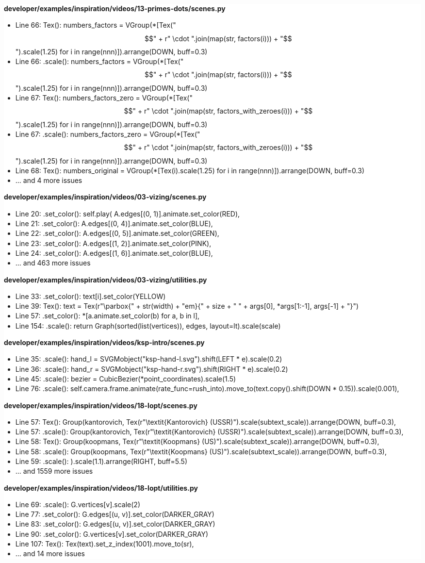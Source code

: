 **developer/examples/inspiration/videos/13-primes-dots/scenes.py**
  - Line 66: Tex(): numbers_factors = VGroup(*[Tex("$$" + r" \cdot ".join(map(str, factors(i))) + "$$").scale(1.25) for i in range(nnn)]).arrange(DOWN, buff=0.3)
  - Line 66: .scale(): numbers_factors = VGroup(*[Tex("$$" + r" \cdot ".join(map(str, factors(i))) + "$$").scale(1.25) for i in range(nnn)]).arrange(DOWN, buff=0.3)
  - Line 67: Tex(): numbers_factors_zero = VGroup(*[Tex("$$" + r" \cdot ".join(map(str, factors_with_zeroes(i))) + "$$").scale(1.25) for i in range(nnn)]).arrange(DOWN, buff=0.3)
  - Line 67: .scale(): numbers_factors_zero = VGroup(*[Tex("$$" + r" \cdot ".join(map(str, factors_with_zeroes(i))) + "$$").scale(1.25) for i in range(nnn)]).arrange(DOWN, buff=0.3)
  - Line 68: Tex(): numbers_original = VGroup(*[Tex(i).scale(1.25) for i in range(nnn)]).arrange(DOWN, buff=0.3)
  - ... and 4 more issues

**developer/examples/inspiration/videos/03-vizing/scenes.py**
  - Line 20: .set_color(): self.play( A.edges[(0, 1)].animate.set_color(RED),
  - Line 21: .set_color(): A.edges[(0, 4)].animate.set_color(BLUE),
  - Line 22: .set_color(): A.edges[(0, 5)].animate.set_color(GREEN),
  - Line 23: .set_color(): A.edges[(1, 2)].animate.set_color(PINK),
  - Line 24: .set_color(): A.edges[(1, 6)].animate.set_color(BLUE),
  - ... and 463 more issues

**developer/examples/inspiration/videos/03-vizing/utilities.py**
  - Line 33: .set_color(): text[i].set_color(YELLOW)
  - Line 39: Tex(): text = Tex(r"\parbox{" + str(width) + "em}{" + size + " " + args[0], *args[1:-1], args[-1] + "}")
  - Line 57: .set_color(): *[a.animate.set_color(b) for a, b in l],
  - Line 154: .scale(): return Graph(sorted(list(vertices)), edges, layout=lt).scale(scale)

**developer/examples/inspiration/videos/ksp-intro/scenes.py**
  - Line 35: .scale(): hand_l = SVGMobject("ksp-hand-l.svg").shift(LEFT * e).scale(0.2)
  - Line 36: .scale(): hand_r = SVGMobject("ksp-hand-r.svg").shift(RIGHT * e).scale(0.2)
  - Line 45: .scale(): bezier = CubicBezier(*point_coordinates).scale(1.5)
  - Line 76: .scale(): self.camera.frame.animate(rate_func=rush_into).move_to(text.copy().shift(DOWN * 0.15)).scale(0.001),

**developer/examples/inspiration/videos/18-lopt/scenes.py**
  - Line 57: Tex(): Group(kantorovich, Tex(r"\textit{Kantorovich} (USSR)").scale(subtext_scale)).arrange(DOWN, buff=0.3),
  - Line 57: .scale(): Group(kantorovich, Tex(r"\textit{Kantorovich} (USSR)").scale(subtext_scale)).arrange(DOWN, buff=0.3),
  - Line 58: Tex(): Group(koopmans, Tex(r"\textit{Koopmans} (US)").scale(subtext_scale)).arrange(DOWN, buff=0.3),
  - Line 58: .scale(): Group(koopmans, Tex(r"\textit{Koopmans} (US)").scale(subtext_scale)).arrange(DOWN, buff=0.3),
  - Line 59: .scale(): ).scale(1.1).arrange(RIGHT, buff=5.5)
  - ... and 1559 more issues

**developer/examples/inspiration/videos/18-lopt/utilities.py**
  - Line 69: .scale(): G.vertices[v].scale(2)
  - Line 77: .set_color(): G.edges[(u, v)].set_color(DARKER_GRAY)
  - Line 83: .set_color(): G.edges[(u, v)].set_color(DARKER_GRAY)
  - Line 90: .set_color(): G.vertices[v].set_color(DARKER_GRAY)
  - Line 107: Tex(): Tex(text).set_z_index(1001).move_to(sr),
  - ... and 14 more issues
